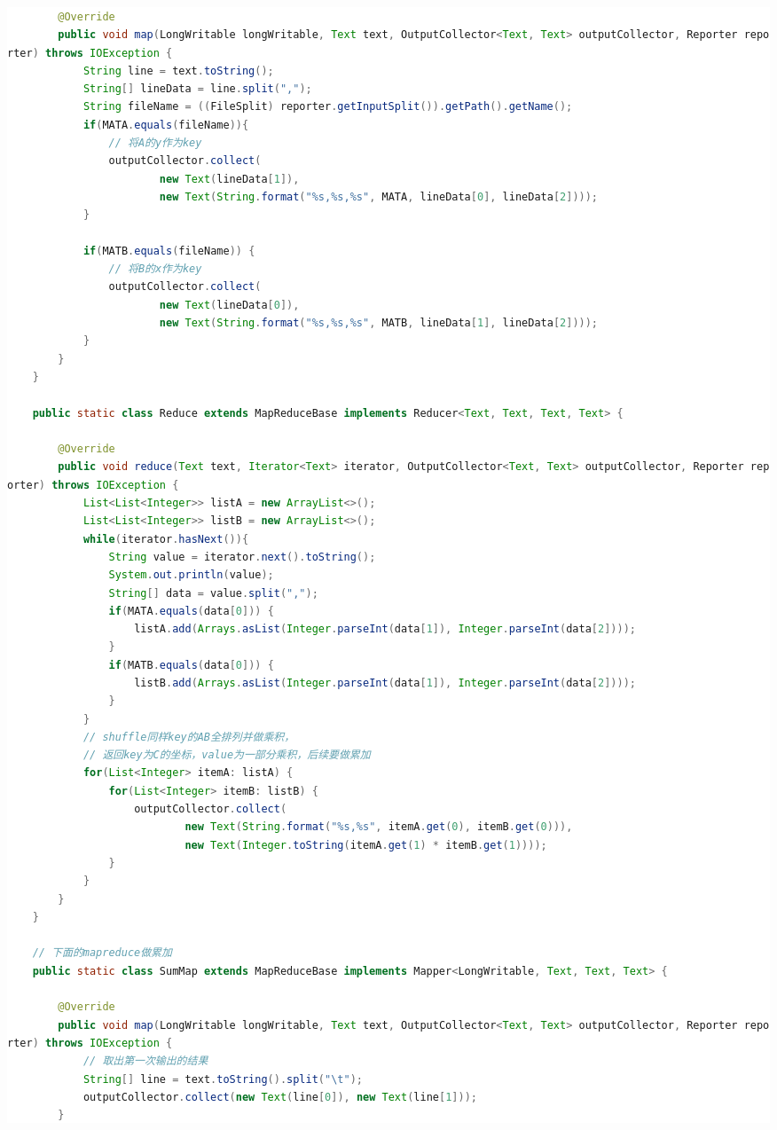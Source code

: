 ```java
        @Override
        public void map(LongWritable longWritable, Text text, OutputCollector<Text, Text> outputCollector, Reporter reporter) throws IOException {
            String line = text.toString();
            String[] lineData = line.split(",");
            String fileName = ((FileSplit) reporter.getInputSplit()).getPath().getName();
            if(MATA.equals(fileName)){
                // 将A的y作为key
                outputCollector.collect(
                        new Text(lineData[1]),
                        new Text(String.format("%s,%s,%s", MATA, lineData[0], lineData[2])));
            }

            if(MATB.equals(fileName)) {
                // 将B的x作为key
                outputCollector.collect(
                        new Text(lineData[0]),
                        new Text(String.format("%s,%s,%s", MATB, lineData[1], lineData[2])));
            }
        }
    }

    public static class Reduce extends MapReduceBase implements Reducer<Text, Text, Text, Text> {

        @Override
        public void reduce(Text text, Iterator<Text> iterator, OutputCollector<Text, Text> outputCollector, Reporter reporter) throws IOException {
            List<List<Integer>> listA = new ArrayList<>();
            List<List<Integer>> listB = new ArrayList<>();
            while(iterator.hasNext()){
                String value = iterator.next().toString();
                System.out.println(value);
                String[] data = value.split(",");
                if(MATA.equals(data[0])) {
                    listA.add(Arrays.asList(Integer.parseInt(data[1]), Integer.parseInt(data[2])));
                }
                if(MATB.equals(data[0])) {
                    listB.add(Arrays.asList(Integer.parseInt(data[1]), Integer.parseInt(data[2])));
                }
            }
            // shuffle同样key的AB全排列并做乘积，
            // 返回key为C的坐标，value为一部分乘积，后续要做累加
            for(List<Integer> itemA: listA) {
                for(List<Integer> itemB: listB) {
                    outputCollector.collect(
                            new Text(String.format("%s,%s", itemA.get(0), itemB.get(0))),
                            new Text(Integer.toString(itemA.get(1) * itemB.get(1))));
                }
            }
        }
    }

    // 下面的mapreduce做累加
    public static class SumMap extends MapReduceBase implements Mapper<LongWritable, Text, Text, Text> {

        @Override
        public void map(LongWritable longWritable, Text text, OutputCollector<Text, Text> outputCollector, Reporter reporter) throws IOException {
            // 取出第一次输出的结果
            String[] line = text.toString().split("\t");
            outputCollector.collect(new Text(line[0]), new Text(line[1]));
        }
```